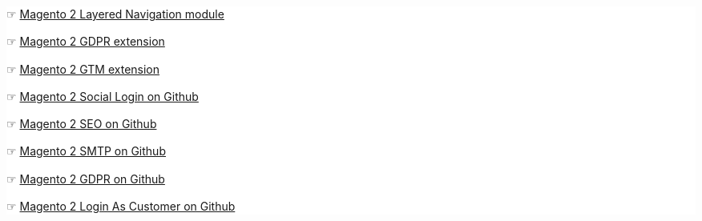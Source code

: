 ☞ [Magento 2 Layered Navigation module](https://marketplace.magento.com/mageplaza-layered-navigation-m2.html)

☞ [Magento 2 GDPR extension](https://marketplace.magento.com/mageplaza-module-gdpr.html)

☞ [Magento 2 GTM extension](https://www.mageplaza.com/magento-2-google-tag-manager/)

☞ [Magento 2 Social Login on Github](https://github.com/mageplaza/magento-2-social-login)

☞ [Magento 2 SEO on Github](https://github.com/mageplaza/magento-2-seo)

☞ [Magento 2 SMTP on Github](https://github.com/mageplaza/magento-2-smtp)

☞ [Magento 2 GDPR on Github](https://github.com/mageplaza/magento-2-gdpr)

☞ [Magento 2 Login As Customer on Github](https://github.com/mageplaza/magento-2-login-as-customer)

